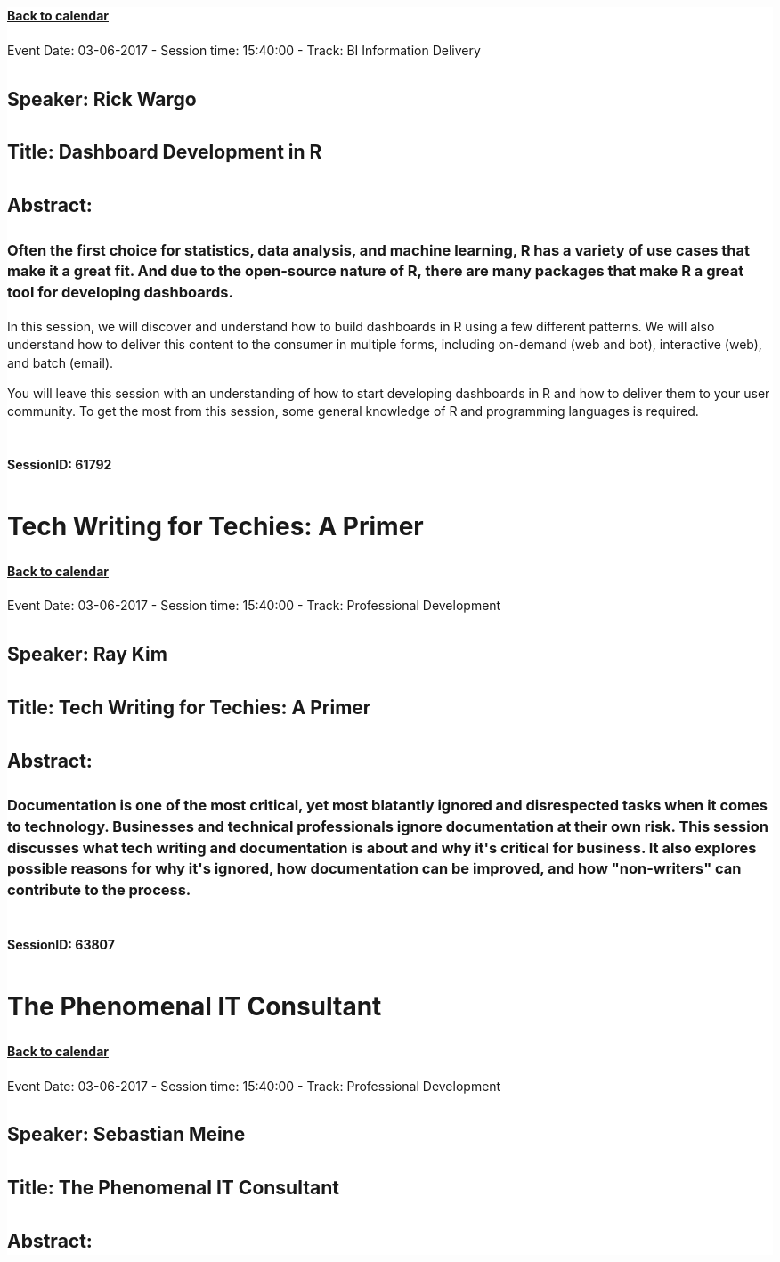 #### [Back to calendar](#SQLSaturday-#638---Philadelphia-2017)
Event Date: 03-06-2017 - Session time: 15:40:00 - Track: BI Information Delivery
## Speaker: Rick Wargo
## Title: Dashboard Development in R
## Abstract:
### Often the first choice for statistics, data analysis, and machine learning, R has a variety of use cases that make it a great fit. And due to the open-source nature of R, there are many packages that make R a great tool for developing dashboards.

In this session, we will discover and understand how to build dashboards in R using a few different patterns. We will also understand how to deliver this content to the consumer in multiple forms, including on-demand (web and bot), interactive (web), and batch (email).

You will leave this session with an understanding of how to start developing dashboards in R and how to deliver them to your user community. To get the most from this session, some general knowledge of R and programming languages is required.
#  
#### SessionID: 61792
# Tech Writing for Techies: A Primer
#### [Back to calendar](#SQLSaturday-#638---Philadelphia-2017)
Event Date: 03-06-2017 - Session time: 15:40:00 - Track: Professional Development
## Speaker: Ray Kim
## Title: Tech Writing for Techies: A Primer
## Abstract:
### Documentation is one of the most critical, yet most blatantly ignored and disrespected tasks when it comes to technology.  Businesses and technical professionals ignore documentation at their own risk.  This session discusses what tech writing and documentation is about and why it's critical for business.  It also explores possible reasons for why it's ignored, how documentation can be improved, and how "non-writers" can contribute to the process.
#  
#### SessionID: 63807
# The Phenomenal IT Consultant
#### [Back to calendar](#SQLSaturday-#638---Philadelphia-2017)
Event Date: 03-06-2017 - Session time: 15:40:00 - Track: Professional Development
## Speaker: Sebastian Meine
## Title: The Phenomenal IT Consultant
## Abstract: